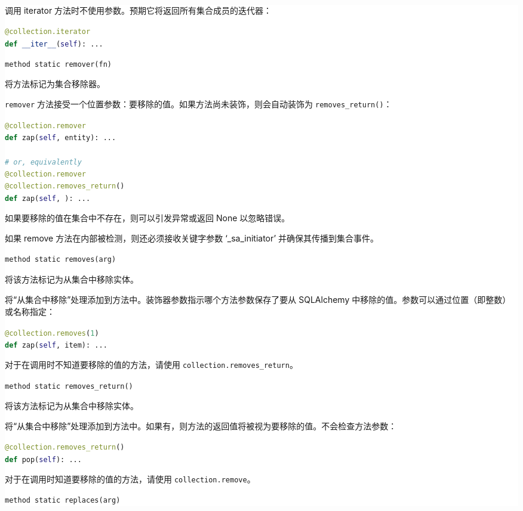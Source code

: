 调用 iterator 方法时不使用参数。预期它将返回所有集合成员的迭代器：

```py
@collection.iterator
def __iter__(self): ...
```

```py
method static remover(fn)
```

将方法标记为集合移除器。

`remover` 方法接受一个位置参数：要移除的值。如果方法尚未装饰，则会自动装饰为 `removes_return()`：

```py
@collection.remover
def zap(self, entity): ...

# or, equivalently
@collection.remover
@collection.removes_return()
def zap(self, ): ...
```

如果要移除的值在集合中不存在，则可以引发异常或返回 None 以忽略错误。

如果 remove 方法在内部被检测，则还必须接收关键字参数 ‘_sa_initiator’ 并确保其传播到集合事件。

```py
method static removes(arg)
```

将该方法标记为从集合中移除实体。

将“从集合中移除”处理添加到方法中。装饰器参数指示哪个方法参数保存了要从 SQLAlchemy 中移除的值。参数可以通过位置（即整数）或名称指定：

```py
@collection.removes(1)
def zap(self, item): ...
```

对于在调用时不知道要移除的值的方法，请使用 `collection.removes_return`。

```py
method static removes_return()
```

将该方法标记为从集合中移除实体。

将“从集合中移除”处理添加到方法中。如果有，则方法的返回值将被视为要移除的值。不会检查方法参数：

```py
@collection.removes_return()
def pop(self): ...
```

对于在调用时知道要移除的值的方法，请使用 `collection.remove`。

```py
method static replaces(arg)
```
